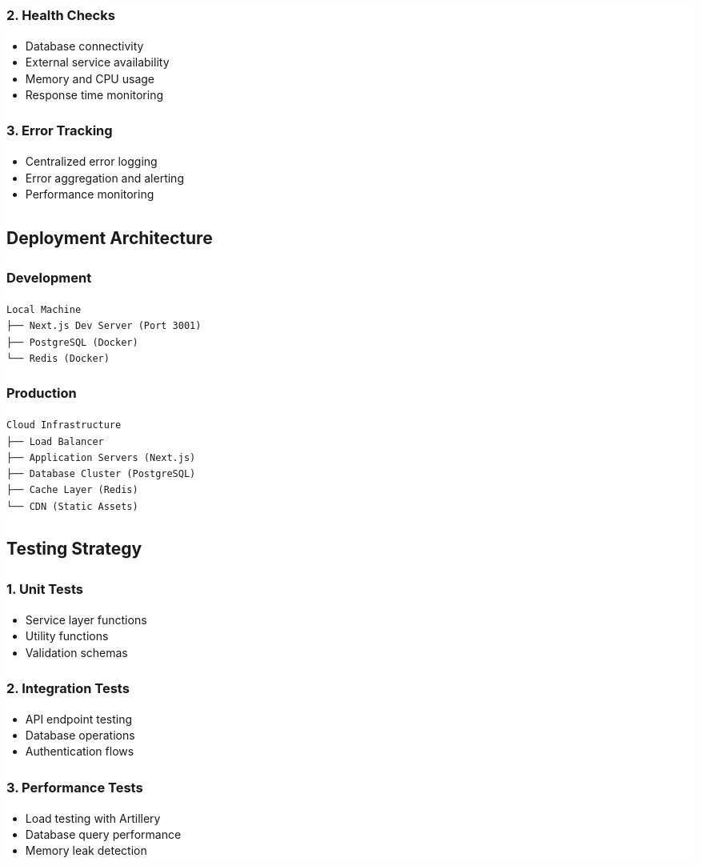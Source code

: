 ### 2. Health Checks

- Database connectivity
- External service availability
- Memory and CPU usage
- Response time monitoring

### 3. Error Tracking

- Centralized error logging
- Error aggregation and alerting
- Performance monitoring

## Deployment Architecture

### Development

```
Local Machine
├── Next.js Dev Server (Port 3001)
├── PostgreSQL (Docker)
└── Redis (Docker)
```

### Production

```
Cloud Infrastructure
├── Load Balancer
├── Application Servers (Next.js)
├── Database Cluster (PostgreSQL)
├── Cache Layer (Redis)
└── CDN (Static Assets)
```

## Testing Strategy

### 1. Unit Tests

- Service layer functions
- Utility functions
- Validation schemas

### 2. Integration Tests

- API endpoint testing
- Database operations
- Authentication flows

### 3. Performance Tests

- Load testing with Artillery
- Database query performance
- Memory leak detection
